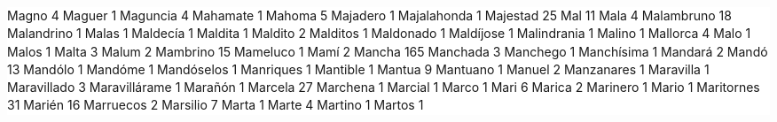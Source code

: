 Magno	4
Maguer	1
Maguncia	4
Mahamate	1
Mahoma	5
Majadero	1
Majalahonda	1
Majestad	25
Mal	11
Mala	4
Malambruno	18
Malandrino	1
Malas	1
Maldecía	1
Maldita	1
Maldito	2
Malditos	1
Maldonado	1
Maldíjose	1
Malindrania	1
Malino	1
Mallorca	4
Malo	1
Malos	1
Malta	3
Malum	2
Mambrino	15
Mameluco	1
Mamí	2
Mancha	165
Manchada	3
Manchego	1
Manchísima	1
Mandará	2
Mandó	13
Mandólo	1
Mandóme	1
Mandóselos	1
Manriques	1
Mantible	1
Mantua	9
Mantuano	1
Manuel	2
Manzanares	1
Maravilla	1
Maravillado	3
Maravillárame	1
Marañón	1
Marcela	27
Marchena	1
Marcial	1
Marco	1
Mari	6
Marica	2
Marinero	1
Mario	1
Maritornes	31
Marién	16
Marruecos	2
Marsilio	7
Marta	1
Marte	4
Martino	1
Martos	1